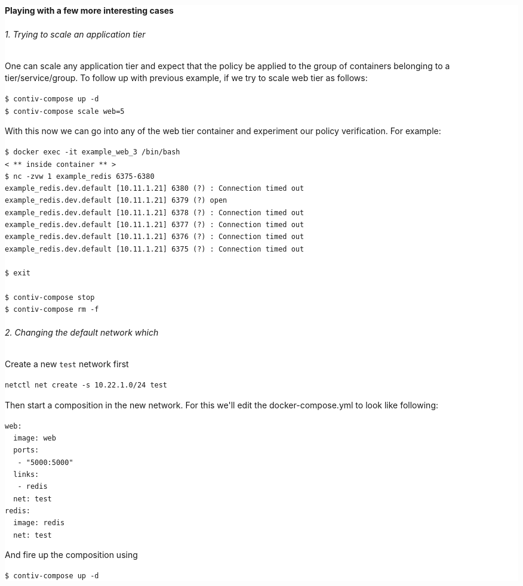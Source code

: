 #### Playing with a few more interesting cases

###### 1. Trying to scale an application tier
One can scale any application tier and expect that the policy be applied to the group of containers belonging to
a tier/service/group. To follow up with previous example, if we try to scale web tier as follows:
```
$ contiv-compose up -d
$ contiv-compose scale web=5
```
With this now we can go into any of the web tier container and experiment our policy verification. For example:
```
$ docker exec -it example_web_3 /bin/bash
< ** inside container ** >
$ nc -zvw 1 example_redis 6375-6380
example_redis.dev.default [10.11.1.21] 6380 (?) : Connection timed out
example_redis.dev.default [10.11.1.21] 6379 (?) open
example_redis.dev.default [10.11.1.21] 6378 (?) : Connection timed out
example_redis.dev.default [10.11.1.21] 6377 (?) : Connection timed out
example_redis.dev.default [10.11.1.21] 6376 (?) : Connection timed out
example_redis.dev.default [10.11.1.21] 6375 (?) : Connection timed out

$ exit

$ contiv-compose stop
$ contiv-compose rm -f
```

###### 2. Changing the default network which 
Create a new `test` network first
```
netctl net create -s 10.22.1.0/24 test
```

Then start a composition in the new network. For this we'll edit the docker-compose.yml to look like following:
```
web:
  image: web
  ports:
   - "5000:5000"
  links:
   - redis
  net: test
redis:
  image: redis
  net: test
```

And fire up the composition using 
```
$ contiv-compose up -d
```

